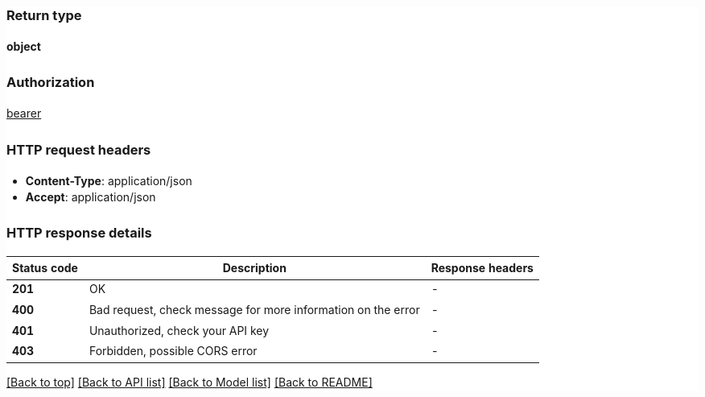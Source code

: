 ### Return type

**object**

### Authorization

[bearer](../README.md#bearer)

### HTTP request headers

 - **Content-Type**: application/json
 - **Accept**: application/json

### HTTP response details
| Status code | Description | Response headers |
|-------------|-------------|------------------|
**201** | OK |  -  |
**400** | Bad request, check message for more information on the error |  -  |
**401** | Unauthorized, check your API key |  -  |
**403** | Forbidden, possible CORS error |  -  |

[[Back to top]](#) [[Back to API list]](../README.md#documentation-for-api-endpoints) [[Back to Model list]](../README.md#documentation-for-models) [[Back to README]](../README.md)

